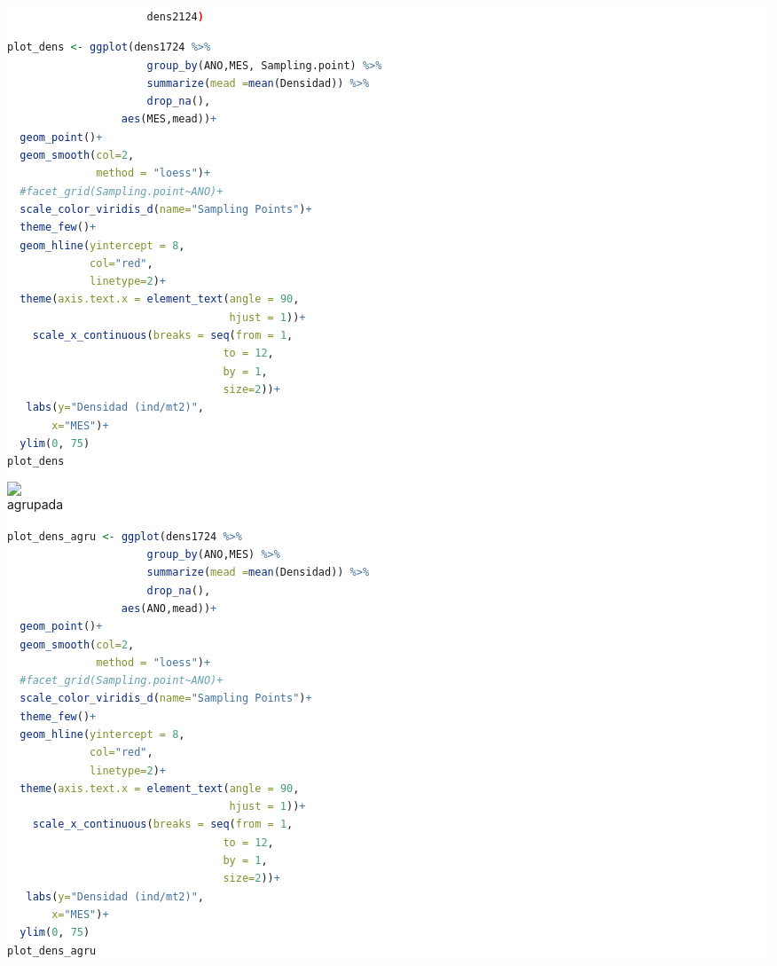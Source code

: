 ```r
                      dens2124)
```



```r
plot_dens <- ggplot(dens1724 %>% 
                      group_by(ANO,MES, Sampling.point) %>% 
                      summarize(mead =mean(Densidad)) %>% 
                      drop_na(), 
                  aes(MES,mead))+
  geom_point()+
  geom_smooth(col=2, 
              method = "loess")+
  #facet_grid(Sampling.point~ANO)+
  scale_color_viridis_d(name="Sampling Points")+
  theme_few()+
  geom_hline(yintercept = 8,
             col="red",
             linetype=2)+
  theme(axis.text.x = element_text(angle = 90, 
                                   hjust = 1))+
    scale_x_continuous(breaks = seq(from = 1, 
                                  to = 12, 
                                  by = 1,
                                  size=2))+
   labs(y="Densidad (ind/mt2)",
       x="MES")+
  ylim(0, 75)
plot_dens
```

<img src="Recruit_Index_files/figure-html/unnamed-chunk-34-1.jpeg" style="display: block; margin: auto;" />
agrupada 


```r
plot_dens_agru <- ggplot(dens1724 %>% 
                      group_by(ANO,MES) %>% 
                      summarize(mead =mean(Densidad)) %>% 
                      drop_na(), 
                  aes(ANO,mead))+
  geom_point()+
  geom_smooth(col=2, 
              method = "loess")+
  #facet_grid(Sampling.point~ANO)+
  scale_color_viridis_d(name="Sampling Points")+
  theme_few()+
  geom_hline(yintercept = 8,
             col="red",
             linetype=2)+
  theme(axis.text.x = element_text(angle = 90, 
                                   hjust = 1))+
    scale_x_continuous(breaks = seq(from = 1, 
                                  to = 12, 
                                  by = 1,
                                  size=2))+
   labs(y="Densidad (ind/mt2)",
       x="MES")+
  ylim(0, 75)
plot_dens_agru
```
